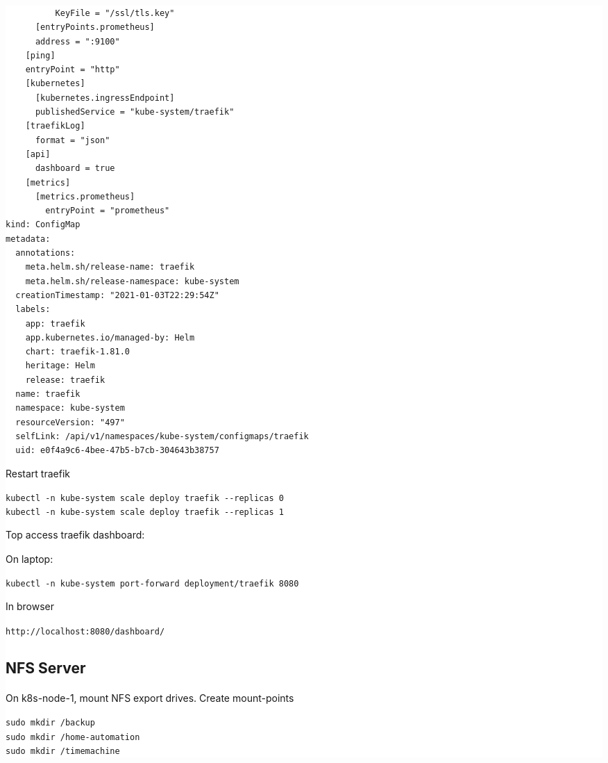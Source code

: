 	          KeyFile = "/ssl/tls.key"
	      [entryPoints.prometheus]
	      address = ":9100"
	    [ping]
	    entryPoint = "http"
	    [kubernetes]
	      [kubernetes.ingressEndpoint]
	      publishedService = "kube-system/traefik"
	    [traefikLog]
	      format = "json"
	    [api]
	      dashboard = true
	    [metrics]
	      [metrics.prometheus]
	        entryPoint = "prometheus"
	kind: ConfigMap
	metadata:
	  annotations:
	    meta.helm.sh/release-name: traefik
	    meta.helm.sh/release-namespace: kube-system
	  creationTimestamp: "2021-01-03T22:29:54Z"
	  labels:
	    app: traefik
	    app.kubernetes.io/managed-by: Helm
	    chart: traefik-1.81.0
	    heritage: Helm
	    release: traefik
	  name: traefik
	  namespace: kube-system
	  resourceVersion: "497"
	  selfLink: /api/v1/namespaces/kube-system/configmaps/traefik
	  uid: e0f4a9c6-4bee-47b5-b7cb-304643b38757

Restart traefik

	kubectl -n kube-system scale deploy traefik --replicas 0
	kubectl -n kube-system scale deploy traefik --replicas 1
	
Top access traefik dashboard:

On laptop:

	kubectl -n kube-system port-forward deployment/traefik 8080

In browser

	http://localhost:8080/dashboard/

## NFS Server

On k8s-node-1, mount NFS export drives.  Create mount-points

	sudo mkdir /backup
	sudo mkdir /home-automation
	sudo mkdir /timemachine
